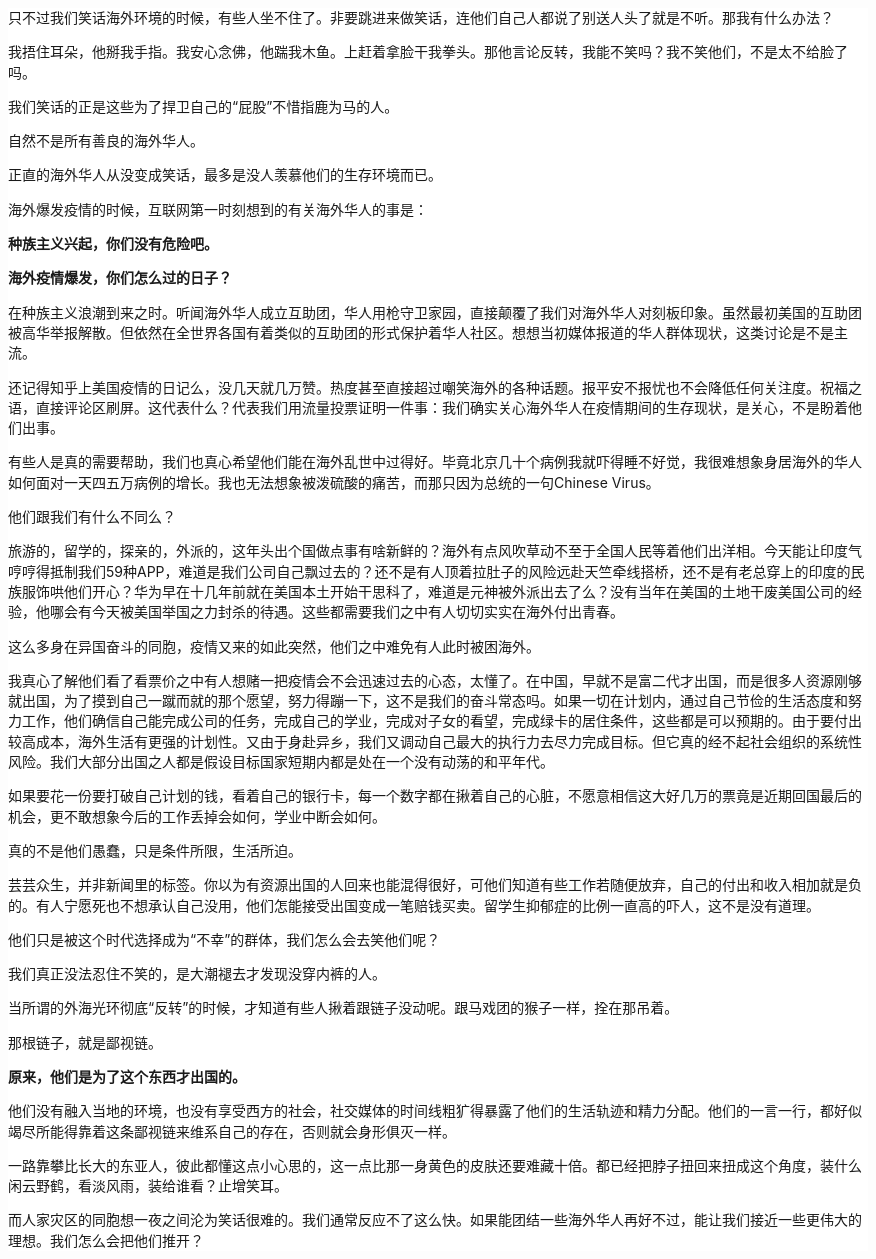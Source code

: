   

只不过我们笑话海外环境的时候，有些人坐不住了。非要跳进来做笑话，连他们自己人都说了别送人头了就是不听。那我有什么办法？

我捂住耳朵，他掰我手指。我安心念佛，他踹我木鱼。上赶着拿脸干我拳头。那他言论反转，我能不笑吗？我不笑他们，不是太不给脸了吗。

我们笑话的正是这些为了捍卫自己的“屁股”不惜指鹿为马的人。

自然不是所有善良的海外华人。

  

正直的海外华人从没变成笑话，最多是没人羡慕他们的生存环境而已。

海外爆发疫情的时候，互联网第一时刻想到的有关海外华人的事是：

**种族主义兴起，你们没有危险吧。**

**海外疫情爆发，你们怎么过的日子？**

在种族主义浪潮到来之时。听闻海外华人成立互助团，华人用枪守卫家园，直接颠覆了我们对海外华人对刻板印象。虽然最初美国的互助团被高华举报解散。但依然在全世界各国有着类似的互助团的形式保护着华人社区。想想当初媒体报道的华人群体现状，这类讨论是不是主流。

还记得知乎上美国疫情的日记么，没几天就几万赞。热度甚至直接超过嘲笑海外的各种话题。报平安不报忧也不会降低任何关注度。祝福之语，直接评论区刷屏。这代表什么？代表我们用流量投票证明一件事：我们确实关心海外华人在疫情期间的生存现状，是关心，不是盼着他们出事。

有些人是真的需要帮助，我们也真心希望他们能在海外乱世中过得好。毕竟北京几十个病例我就吓得睡不好觉，我很难想象身居海外的华人如何面对一天四五万病例的增长。我也无法想象被泼硫酸的痛苦，而那只因为总统的一句Chinese Virus。

他们跟我们有什么不同么？

旅游的，留学的，探亲的，外派的，这年头出个国做点事有啥新鲜的？海外有点风吹草动不至于全国人民等着他们出洋相。今天能让印度气哼哼得抵制我们59种APP，难道是我们公司自己飘过去的？还不是有人顶着拉肚子的风险远赴天竺牵线搭桥，还不是有老总穿上的印度的民族服饰哄他们开心？华为早在十几年前就在美国本土开始干思科了，难道是元神被外派出去了么？没有当年在美国的土地干废美国公司的经验，他哪会有今天被美国举国之力封杀的待遇。这些都需要我们之中有人切切实实在海外付出青春。

这么多身在异国奋斗的同胞，疫情又来的如此突然，他们之中难免有人此时被困海外。

我真心了解他们看了看票价之中有人想赌一把疫情会不会迅速过去的心态，太懂了。在中国，早就不是富二代才出国，而是很多人资源刚够就出国，为了摸到自己一蹴而就的那个愿望，努力得蹦一下，这不是我们的奋斗常态吗。如果一切在计划内，通过自己节俭的生活态度和努力工作，他们确信自己能完成公司的任务，完成自己的学业，完成对子女的看望，完成绿卡的居住条件，这些都是可以预期的。由于要付出较高成本，海外生活有更强的计划性。又由于身赴异乡，我们又调动自己最大的执行力去尽力完成目标。但它真的经不起社会组织的系统性风险。我们大部分出国之人都是假设目标国家短期内都是处在一个没有动荡的和平年代。

如果要花一份要打破自己计划的钱，看着自己的银行卡，每一个数字都在揪着自己的心脏，不愿意相信这大好几万的票竟是近期回国最后的机会，更不敢想象今后的工作丢掉会如何，学业中断会如何。

真的不是他们愚蠢，只是条件所限，生活所迫。

芸芸众生，并非新闻里的标签。你以为有资源出国的人回来也能混得很好，可他们知道有些工作若随便放弃，自己的付出和收入相加就是负的。有人宁愿死也不想承认自己没用，他们怎能接受出国变成一笔赔钱买卖。留学生抑郁症的比例一直高的吓人，这不是没有道理。

他们只是被这个时代选择成为“不幸”的群体，我们怎么会去笑他们呢？

  

我们真正没法忍住不笑的，是大潮褪去才发现没穿内裤的人。

当所谓的外海光环彻底“反转”的时候，才知道有些人揪着跟链子没动呢。跟马戏团的猴子一样，拴在那吊着。

那根链子，就是鄙视链。

**原来，他们是为了这个东西才出国的。**

他们没有融入当地的环境，也没有享受西方的社会，社交媒体的时间线粗犷得暴露了他们的生活轨迹和精力分配。他们的一言一行，都好似竭尽所能得靠着这条鄙视链来维系自己的存在，否则就会身形俱灭一样。

一路靠攀比长大的东亚人，彼此都懂这点小心思的，这一点比那一身黄色的皮肤还要难藏十倍。都已经把脖子扭回来扭成这个角度，装什么闲云野鹤，看淡风雨，装给谁看？止增笑耳。

而人家灾区的同胞想一夜之间沦为笑话很难的。我们通常反应不了这么快。如果能团结一些海外华人再好不过，能让我们接近一些更伟大的理想。我们怎么会把他们推开？
